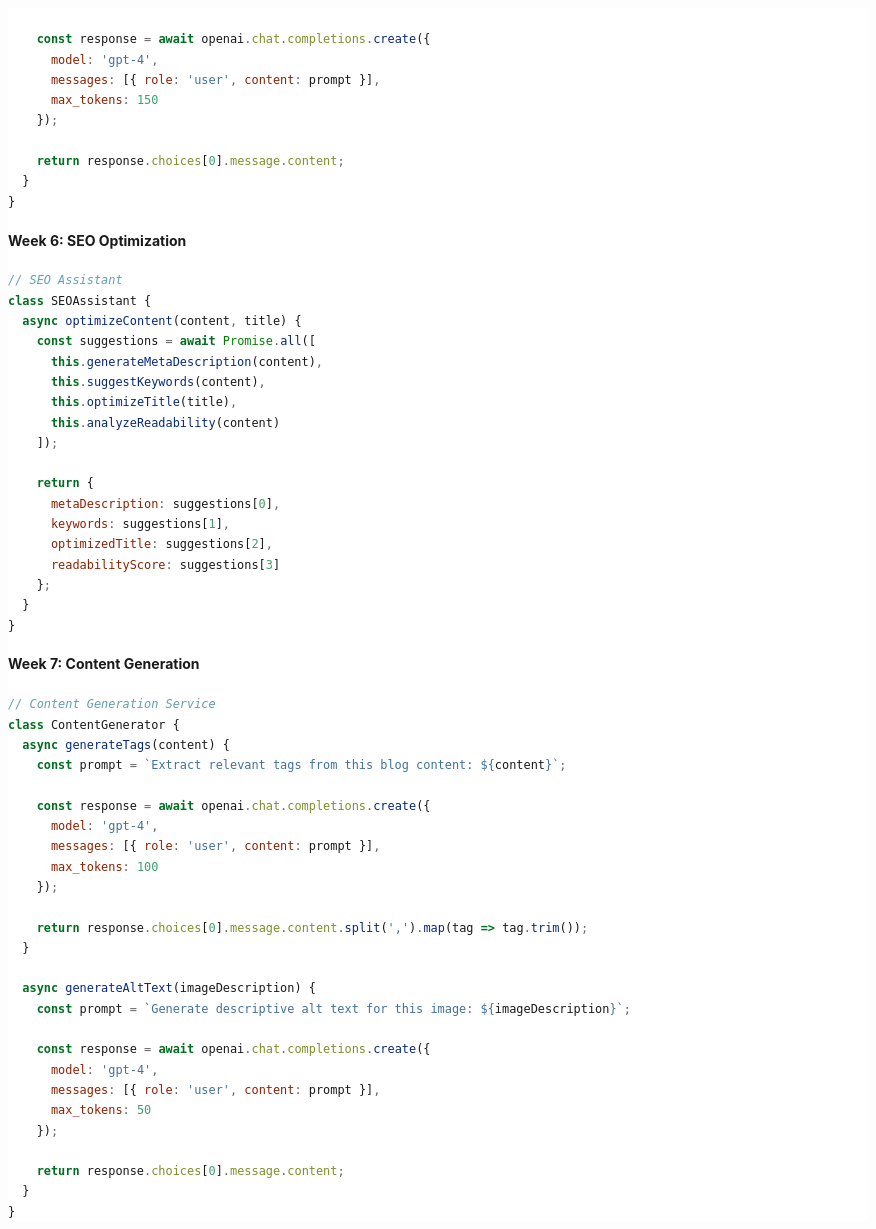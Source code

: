 ```javascript
    
    const response = await openai.chat.completions.create({
      model: 'gpt-4',
      messages: [{ role: 'user', content: prompt }],
      max_tokens: 150
    });
    
    return response.choices[0].message.content;
  }
}
```

#### Week 6: SEO Optimization
```javascript
// SEO Assistant
class SEOAssistant {
  async optimizeContent(content, title) {
    const suggestions = await Promise.all([
      this.generateMetaDescription(content),
      this.suggestKeywords(content),
      this.optimizeTitle(title),
      this.analyzeReadability(content)
    ]);
    
    return {
      metaDescription: suggestions[0],
      keywords: suggestions[1],
      optimizedTitle: suggestions[2],
      readabilityScore: suggestions[3]
    };
  }
}
```

#### Week 7: Content Generation
```javascript
// Content Generation Service
class ContentGenerator {
  async generateTags(content) {
    const prompt = `Extract relevant tags from this blog content: ${content}`;
    
    const response = await openai.chat.completions.create({
      model: 'gpt-4',
      messages: [{ role: 'user', content: prompt }],
      max_tokens: 100
    });
    
    return response.choices[0].message.content.split(',').map(tag => tag.trim());
  }
  
  async generateAltText(imageDescription) {
    const prompt = `Generate descriptive alt text for this image: ${imageDescription}`;
    
    const response = await openai.chat.completions.create({
      model: 'gpt-4',
      messages: [{ role: 'user', content: prompt }],
      max_tokens: 50
    });
    
    return response.choices[0].message.content;
  }
}
```
